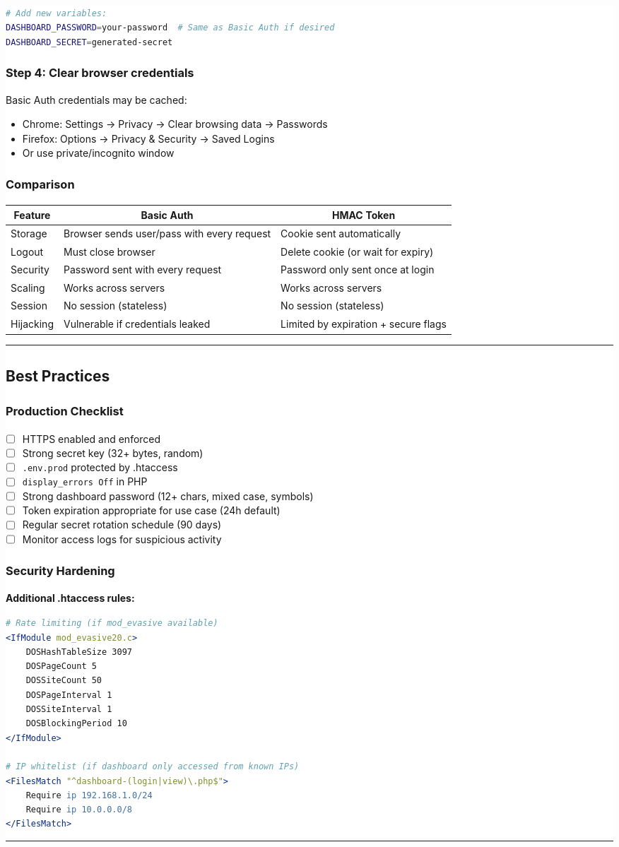 ```bash
# Add new variables:
DASHBOARD_PASSWORD=your-password  # Same as Basic Auth if desired
DASHBOARD_SECRET=generated-secret
```

### Step 4: Clear browser credentials

Basic Auth credentials may be cached:
- Chrome: Settings → Privacy → Clear browsing data → Passwords
- Firefox: Options → Privacy & Security → Saved Logins
- Or use private/incognito window

### Comparison

| Feature | Basic Auth | HMAC Token |
|---------|------------|------------|
| Storage | Browser sends user/pass with every request | Cookie sent automatically |
| Logout | Must close browser | Delete cookie (or wait for expiry) |
| Security | Password sent with every request | Password only sent once at login |
| Scaling | Works across servers | Works across servers |
| Session | No session (stateless) | No session (stateless) |
| Hijacking | Vulnerable if credentials leaked | Limited by expiration + secure flags |

---

## Best Practices

### Production Checklist

- [ ] HTTPS enabled and enforced
- [ ] Strong secret key (32+ bytes, random)
- [ ] `.env.prod` protected by .htaccess
- [ ] `display_errors Off` in PHP
- [ ] Strong dashboard password (12+ chars, mixed case, symbols)
- [ ] Token expiration appropriate for use case (24h default)
- [ ] Regular secret rotation schedule (90 days)
- [ ] Monitor access logs for suspicious activity

### Security Hardening

**Additional .htaccess rules:**
```apache
# Rate limiting (if mod_evasive available)
<IfModule mod_evasive20.c>
    DOSHashTableSize 3097
    DOSPageCount 5
    DOSSiteCount 50
    DOSPageInterval 1
    DOSSiteInterval 1
    DOSBlockingPeriod 10
</IfModule>

# IP whitelist (if dashboard only accessed from known IPs)
<FilesMatch "^dashboard-(login|view)\.php$">
    Require ip 192.168.1.0/24
    Require ip 10.0.0.0/8
</FilesMatch>
```

---